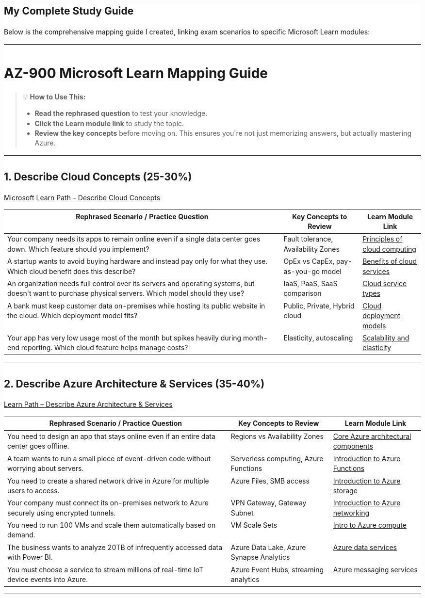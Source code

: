 ## My Complete Study Guide
Below is the comprehensive mapping guide I created, linking exam scenarios to specific Microsoft Learn modules:

---

# **AZ-900 Microsoft Learn Mapping Guide**

> 💡 **How to Use This:**
>
> * **Read the rephrased question** to test your knowledge.
> * **Click the Learn module link** to study the topic.
> * **Review the key concepts** before moving on.
>   This ensures you're not just memorizing answers, but actually mastering Azure.

---

## **1. Describe Cloud Concepts (25-30%)**

[Microsoft Learn Path – Describe Cloud Concepts](https://learn.microsoft.com/en-us/training/paths/microsoft-azure-fundamentals-describe-cloud-concepts/)

| **Rephrased Scenario / Practice Question**                                                                                                             | **Key Concepts to Review**          | **Learn Module Link**                                                                                                              |
| ------------------------------------------------------------------------------------------------------------------------------------------------------ | ----------------------------------- | ---------------------------------------------------------------------------------------------------------------------------------- |
| Your company needs its apps to remain online even if a single data center goes down. Which feature should you implement?                               | Fault tolerance, Availability Zones | [Principles of cloud computing](https://learn.microsoft.com/en-us/training/modules/principles-cloud-computing/)                    |
| A startup wants to avoid buying hardware and instead pay only for what they use. Which cloud benefit does this describe?                               | OpEx vs CapEx, pay-as-you-go model  | [Benefits of cloud services](https://learn.microsoft.com/en-us/training/modules/benefits-of-cloud-computing/)                      |
| An organization needs full control over its servers and operating systems, but doesn't want to purchase physical servers. Which model should they use? | IaaS, PaaS, SaaS comparison         | [Cloud service types](https://learn.microsoft.com/en-us/training/modules/principles-cloud-computing/4-cloud-service-types)         |
| A bank must keep customer data on-premises while hosting its public website in the cloud. Which deployment model fits?                                 | Public, Private, Hybrid cloud       | [Cloud deployment models](https://learn.microsoft.com/en-us/training/modules/principles-cloud-computing/4-cloud-deployment-models) |
| Your app has very low usage most of the month but spikes heavily during month-end reporting. Which cloud feature helps manage costs?                   | Elasticity, autoscaling             | [Scalability and elasticity](https://learn.microsoft.com/en-us/training/modules/benefits-of-cloud-computing/)                      |

---

## **2. Describe Azure Architecture & Services (35-40%)**

[Learn Path – Describe Azure Architecture & Services](https://learn.microsoft.com/en-us/training/paths/microsoft-azure-fundamentals-describe-azure-architecture-services/)

| **Rephrased Scenario / Practice Question**                                                   | **Key Concepts to Review**               | **Learn Module Link**                                                                                                      |
| -------------------------------------------------------------------------------------------- | ---------------------------------------- | -------------------------------------------------------------------------------------------------------------------------- |
| You need to design an app that stays online even if an entire data center goes offline.      | Regions vs Availability Zones            | [Core Azure architectural components](https://learn.microsoft.com/en-us/training/modules/azure-architecture-fundamentals/) |
| A team wants to run a small piece of event-driven code without worrying about servers.       | Serverless computing, Azure Functions    | [Introduction to Azure Functions](https://learn.microsoft.com/en-us/training/modules/intro-to-azure-functions/)            |
| You need to create a shared network drive in Azure for multiple users to access.             | Azure Files, SMB access                  | [Introduction to Azure storage](https://learn.microsoft.com/en-us/training/modules/intro-to-azure-storage/)                |
| Your company must connect its on-premises network to Azure securely using encrypted tunnels. | VPN Gateway, Gateway Subnet              | [Introduction to Azure networking](https://learn.microsoft.com/en-us/training/modules/intro-to-azure-networking/)          |
| You need to run 100 VMs and scale them automatically based on demand.                        | VM Scale Sets                            | [Intro to Azure compute](https://learn.microsoft.com/en-us/training/modules/intro-to-azure-compute/)                       |
| The business wants to analyze 20TB of infrequently accessed data with Power BI.              | Azure Data Lake, Azure Synapse Analytics | [Azure data services](https://learn.microsoft.com/en-us/training/modules/intro-to-data-in-azure/)                          |
| You must choose a service to stream millions of real-time IoT device events into Azure.      | Azure Event Hubs, streaming analytics    | [Azure messaging services](https://learn.microsoft.com/en-us/training/modules/intro-to-azure-messaging-services/)          |

---